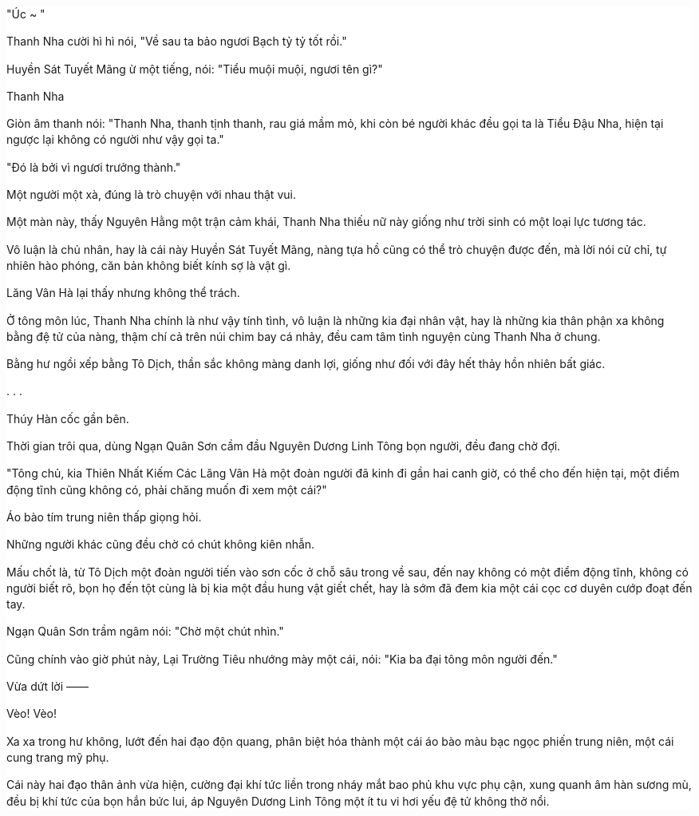 "Úc ~ "

Thanh Nha cười hì hì nói, "Về sau ta bảo ngươi Bạch tỷ tỷ tốt rồi."

Huyền Sát Tuyết Mãng ừ một tiếng, nói: "Tiểu muội muội, ngươi tên gì?"

Thanh Nha

Giòn âm thanh nói: "Thanh Nha, thanh tịnh thanh, rau giá mầm mỏ, khi còn bé người khác đều gọi ta là Tiểu Đậu Nha, hiện tại ngược lại không có người như vậy gọi ta."

"Đó là bởi vì ngươi trưởng thành."

Một người một xà, đúng là trò chuyện với nhau thật vui.

Một màn này, thấy Nguyên Hằng một trận cảm khái, Thanh Nha thiếu nữ này giống như trời sinh có một loại lực tương tác.

Vô luận là chủ nhân, hay là cái này Huyền Sát Tuyết Mãng, nàng tựa hồ cũng có thể trò chuyện được đến, mà lời nói cử chỉ, tự nhiên hào phóng, căn bản không biết kính sợ là vật gì.

Lăng Vân Hà lại thấy nhưng không thể trách.

Ở tông môn lúc, Thanh Nha chính là như vậy tính tình, vô luận là những kia đại nhân vật, hay là những kia thân phận xa không bằng đệ tử của nàng, thậm chí cả trên núi chim bay cá nhảy, đều cam tâm tình nguyện cùng Thanh Nha ở chung.

Bằng hư ngồi xếp bằng Tô Dịch, thần sắc không màng danh lợi, giống như đối với đây hết thảy hồn nhiên bất giác.

. . .

Thúy Hàn cốc gần bên.

Thời gian trôi qua, dùng Ngạn Quân Sơn cầm đầu Nguyên Dương Linh Tông bọn người, đều đang chờ đợi.

"Tông chủ, kia Thiên Nhất Kiếm Các Lăng Vân Hà một đoàn người đã kinh đi gần hai canh giờ, có thể cho đến hiện tại, một điểm động tĩnh cũng không có, phải chăng muốn đi xem một cái?"

Áo bào tím trung niên thấp giọng hỏi.

Những người khác cũng đều chờ có chút không kiên nhẫn.

Mấu chốt là, từ Tô Dịch một đoàn người tiến vào sơn cốc ở chỗ sâu trong về sau, đến nay không có một điểm động tĩnh, không có người biết rõ, bọn họ đến tột cùng là bị kia một đầu hung vật giết chết, hay là sớm đã đem kia một cái cọc cơ duyên cướp đoạt đến tay.

Ngạn Quân Sơn trầm ngâm nói: "Chờ một chút nhìn."

Cũng chính vào giờ phút này, Lại Trường Tiêu nhướng mày một cái, nói: "Kia ba đại tông môn người đến."

Vừa dứt lời ——

Vèo! Vèo!

Xa xa trong hư không, lướt đến hai đạo độn quang, phân biệt hóa thành một cái áo bào màu bạc ngọc phiến trung niên, một cái cung trang mỹ phụ.

Cái này hai đạo thân ảnh vừa hiện, cường đại khí tức liền trong nháy mắt bao phủ khu vực phụ cận, xung quanh âm hàn sương mù, đều bị khí tức của bọn hắn bức lui, áp Nguyên Dương Linh Tông một ít tu vi hơi yếu đệ tử không thở nổi.

